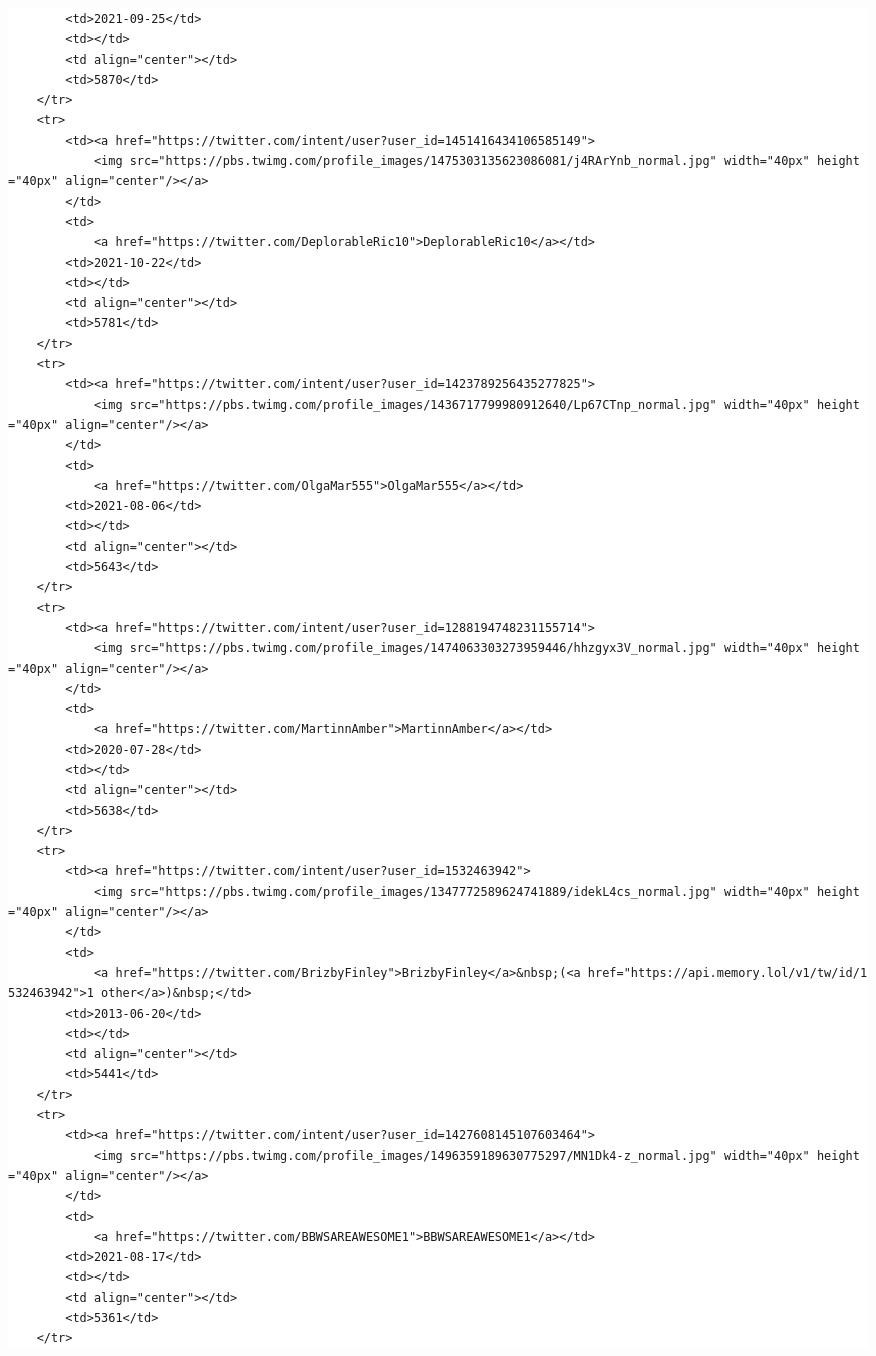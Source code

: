             <td>2021-09-25</td>
            <td></td>
            <td align="center"></td>
            <td>5870</td>
        </tr>
        <tr>
            <td><a href="https://twitter.com/intent/user?user_id=1451416434106585149">
                <img src="https://pbs.twimg.com/profile_images/1475303135623086081/j4RArYnb_normal.jpg" width="40px" height="40px" align="center"/></a>
            </td>
            <td>
                <a href="https://twitter.com/DeplorableRic10">DeplorableRic10</a></td>
            <td>2021-10-22</td>
            <td></td>
            <td align="center"></td>
            <td>5781</td>
        </tr>
        <tr>
            <td><a href="https://twitter.com/intent/user?user_id=1423789256435277825">
                <img src="https://pbs.twimg.com/profile_images/1436717799980912640/Lp67CTnp_normal.jpg" width="40px" height="40px" align="center"/></a>
            </td>
            <td>
                <a href="https://twitter.com/OlgaMar555">OlgaMar555</a></td>
            <td>2021-08-06</td>
            <td></td>
            <td align="center"></td>
            <td>5643</td>
        </tr>
        <tr>
            <td><a href="https://twitter.com/intent/user?user_id=1288194748231155714">
                <img src="https://pbs.twimg.com/profile_images/1474063303273959446/hhzgyx3V_normal.jpg" width="40px" height="40px" align="center"/></a>
            </td>
            <td>
                <a href="https://twitter.com/MartinnAmber">MartinnAmber</a></td>
            <td>2020-07-28</td>
            <td></td>
            <td align="center"></td>
            <td>5638</td>
        </tr>
        <tr>
            <td><a href="https://twitter.com/intent/user?user_id=1532463942">
                <img src="https://pbs.twimg.com/profile_images/1347772589624741889/idekL4cs_normal.jpg" width="40px" height="40px" align="center"/></a>
            </td>
            <td>
                <a href="https://twitter.com/BrizbyFinley">BrizbyFinley</a>&nbsp;(<a href="https://api.memory.lol/v1/tw/id/1532463942">1 other</a>)&nbsp;</td>
            <td>2013-06-20</td>
            <td></td>
            <td align="center"></td>
            <td>5441</td>
        </tr>
        <tr>
            <td><a href="https://twitter.com/intent/user?user_id=1427608145107603464">
                <img src="https://pbs.twimg.com/profile_images/1496359189630775297/MN1Dk4-z_normal.jpg" width="40px" height="40px" align="center"/></a>
            </td>
            <td>
                <a href="https://twitter.com/BBWSAREAWESOME1">BBWSAREAWESOME1</a></td>
            <td>2021-08-17</td>
            <td></td>
            <td align="center"></td>
            <td>5361</td>
        </tr>